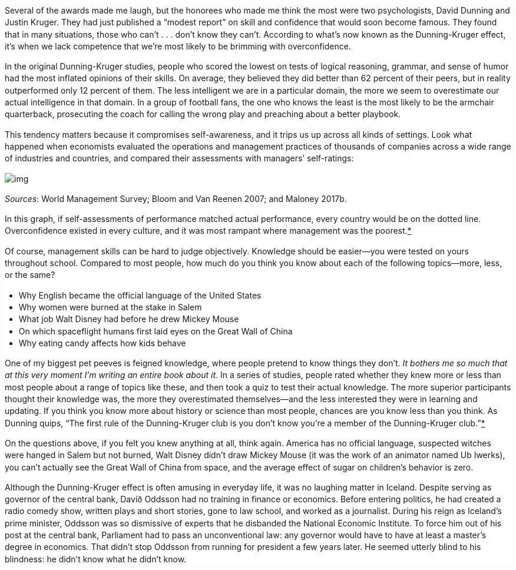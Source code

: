 Several of the awards made me laugh, but the honorees who made me think the most were two psychologists, David Dunning and Justin Kruger. They had just published a “modest report” on skill and confidence that would soon become famous. They found that in many situations, those who can’t . . . don’t know they can’t. According to what’s now known as the Dunning-Kruger effect, it’s when we lack competence that we’re most likely to be brimming with overconfidence.

In the original Dunning-Kruger studies, people who scored the lowest on tests of logical reasoning, grammar, and sense of humor had the most inflated opinions of their skills. On average, they believed they did better than 62 percent of their peers, but in reality outperformed only 12 percent of them. The less intelligent we are in a particular domain, the more we seem to overestimate our actual intelligence in that domain. In a group of football fans, the one who knows the least is the most likely to be the armchair quarterback, prosecuting the coach for calling the wrong play and preaching about a better playbook.

This tendency matters because it compromises self-awareness, and it trips us up across all kinds of settings. Look what happened when economists evaluated the operations and management practices of thousands of companies across a wide range of industries and countries, and compared their assessments with managers’ self-ratings:

![img](https://cammel-yang.github.io/my_books/b90_think_again/images/000069.jpg)

*Sources*: World Management Survey; Bloom and Van Reenen 2007; and Maloney 2017b.

In this graph, if self-assessments of performance matched actual performance, every country would be on the dotted line. Overconfidence existed in every culture, and it was most rampant where management was the poorest.[*](#calibre_link-904)

Of course, management skills can be hard to judge objectively. Knowledge should be easier—you were tested on yours throughout school. Compared to most people, how much do you think you know about each of the following topics—more, less, or the same?

-   Why English became the official language of the United States
-   Why women were burned at the stake in Salem
-   What job Walt Disney had before he drew Mickey Mouse
-   On which spaceflight humans first laid eyes on the Great Wall of China
-   Why eating candy affects how kids behave

One of my biggest pet peeves is feigned knowledge, where people pretend to know things they don’t. *It bothers me so much that at this very moment I’m writing an entire book about it.* In a series of studies, people rated whether they knew more or less than most people about a range of topics like these, and then took a quiz to test their actual knowledge. The more superior participants thought their knowledge was, the more they overestimated themselves—and the less interested they were in learning and updating. If you think you know more about history or science than most people, chances are you know less than you think. As Dunning quips, “The first rule of the Dunning-Kruger club is you don’t know you’re a member of the Dunning-Kruger club.”[*](#calibre_link-905)

On the questions above, if you felt you knew anything at all, think again. America has no official language, suspected witches were hanged in Salem but not burned, Walt Disney didn’t draw Mickey Mouse (it was the work of an animator named Ub Iwerks), you can’t actually see the Great Wall of China from space, and the average effect of sugar on children’s behavior is zero.

Although the Dunning-Kruger effect is often amusing in everyday life, it was no laughing matter in Iceland. Despite serving as governor of the central bank, Davíð Oddsson had no training in finance or economics. Before entering politics, he had created a radio comedy show, written plays and short stories, gone to law school, and worked as a journalist. During his reign as Iceland’s prime minister, Oddsson was so dismissive of experts that he disbanded the National Economic Institute. To force him out of his post at the central bank, Parliament had to pass an unconventional law: any governor would have to have at least a master’s degree in economics. That didn’t stop Oddsson from running for president a few years later. He seemed utterly blind to his blindness: he didn’t know what he didn’t know.
